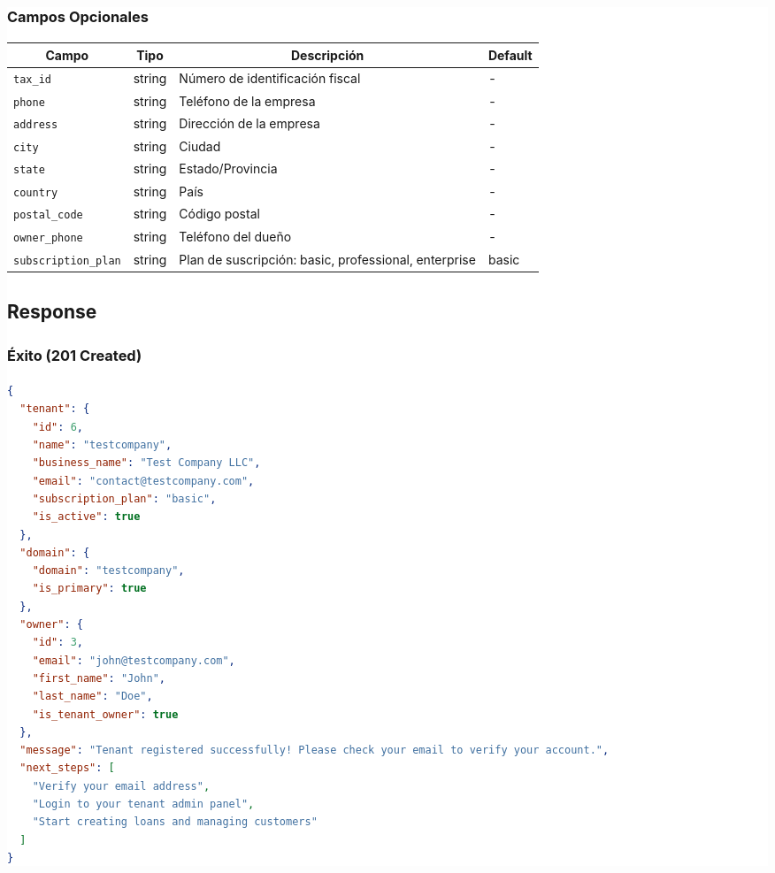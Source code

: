 ### Campos Opcionales

| Campo | Tipo | Descripción | Default |
|-------|------|-------------|---------|
| `tax_id` | string | Número de identificación fiscal | - |
| `phone` | string | Teléfono de la empresa | - |
| `address` | string | Dirección de la empresa | - |
| `city` | string | Ciudad | - |
| `state` | string | Estado/Provincia | - |
| `country` | string | País | - |
| `postal_code` | string | Código postal | - |
| `owner_phone` | string | Teléfono del dueño | - |
| `subscription_plan` | string | Plan de suscripción: basic, professional, enterprise | basic |

## Response

### Éxito (201 Created)

```json
{
  "tenant": {
    "id": 6,
    "name": "testcompany",
    "business_name": "Test Company LLC",
    "email": "contact@testcompany.com",
    "subscription_plan": "basic",
    "is_active": true
  },
  "domain": {
    "domain": "testcompany",
    "is_primary": true
  },
  "owner": {
    "id": 3,
    "email": "john@testcompany.com",
    "first_name": "John",
    "last_name": "Doe",
    "is_tenant_owner": true
  },
  "message": "Tenant registered successfully! Please check your email to verify your account.",
  "next_steps": [
    "Verify your email address",
    "Login to your tenant admin panel",
    "Start creating loans and managing customers"
  ]
}
```
